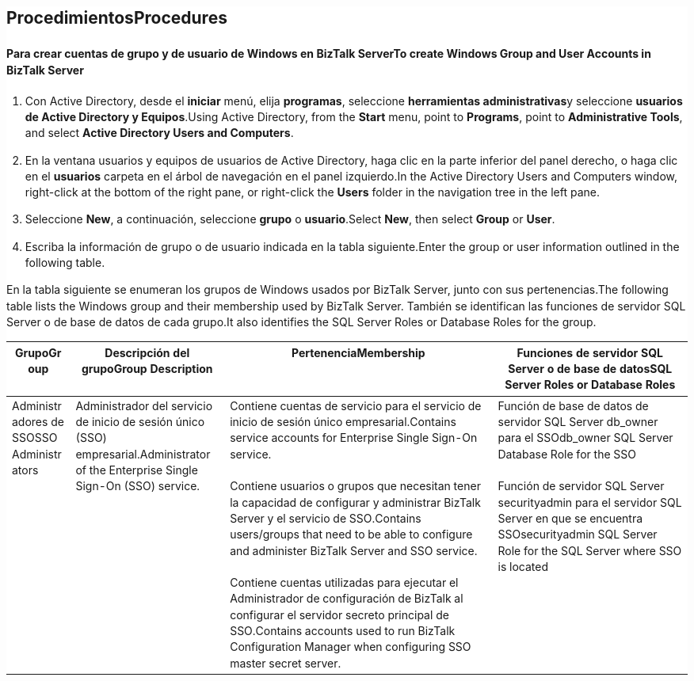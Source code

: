 ## <a name="procedures"></a><span data-ttu-id="a4ee6-110">Procedimientos</span><span class="sxs-lookup"><span data-stu-id="a4ee6-110">Procedures</span></span>  
  
#### <a name="to-create-windows-group-and-user-accounts-in-biztalk-server"></a><span data-ttu-id="a4ee6-111">Para crear cuentas de grupo y de usuario de Windows en BizTalk Server</span><span class="sxs-lookup"><span data-stu-id="a4ee6-111">To create Windows Group and User Accounts in BizTalk Server</span></span>  
  
1.  <span data-ttu-id="a4ee6-112">Con Active Directory, desde el **iniciar** menú, elija **programas**, seleccione **herramientas administrativas**y seleccione **usuarios de Active Directory y Equipos**.</span><span class="sxs-lookup"><span data-stu-id="a4ee6-112">Using Active Directory, from the **Start** menu, point to **Programs**, point to **Administrative Tools**, and select **Active Directory Users and Computers**.</span></span>  
  
2.  <span data-ttu-id="a4ee6-113">En la ventana usuarios y equipos de usuarios de Active Directory, haga clic en la parte inferior del panel derecho, o haga clic en el **usuarios** carpeta en el árbol de navegación en el panel izquierdo.</span><span class="sxs-lookup"><span data-stu-id="a4ee6-113">In the Active Directory Users and Computers window, right-click at the bottom of the right pane, or right-click the **Users** folder in the navigation tree in the left pane.</span></span>  
  
3.  <span data-ttu-id="a4ee6-114">Seleccione **New**, a continuación, seleccione **grupo** o **usuario**.</span><span class="sxs-lookup"><span data-stu-id="a4ee6-114">Select **New**, then select **Group** or **User**.</span></span>  
  
4.  <span data-ttu-id="a4ee6-115">Escriba la información de grupo o de usuario indicada en la tabla siguiente.</span><span class="sxs-lookup"><span data-stu-id="a4ee6-115">Enter the group or user information outlined in the following table.</span></span>  
  
 <span data-ttu-id="a4ee6-116">En la tabla siguiente se enumeran los grupos de Windows usados por BizTalk Server, junto con sus pertenencias.</span><span class="sxs-lookup"><span data-stu-id="a4ee6-116">The following table lists the Windows group and their membership used by BizTalk Server.</span></span> <span data-ttu-id="a4ee6-117">También se identifican las funciones de servidor SQL Server o de base de datos de cada grupo.</span><span class="sxs-lookup"><span data-stu-id="a4ee6-117">It also identifies the SQL Server Roles or Database Roles for the group.</span></span>  
  
|<span data-ttu-id="a4ee6-118">Grupo</span><span class="sxs-lookup"><span data-stu-id="a4ee6-118">Group</span></span>|<span data-ttu-id="a4ee6-119">Descripción del grupo</span><span class="sxs-lookup"><span data-stu-id="a4ee6-119">Group Description</span></span>|<span data-ttu-id="a4ee6-120">Pertenencia</span><span class="sxs-lookup"><span data-stu-id="a4ee6-120">Membership</span></span>|<span data-ttu-id="a4ee6-121">Funciones de servidor SQL Server o de base de datos</span><span class="sxs-lookup"><span data-stu-id="a4ee6-121">SQL Server Roles or Database Roles</span></span>|  
|-----------|-----------------------|----------------|----------------------------------------|  
|<span data-ttu-id="a4ee6-122">Administradores de SSO</span><span class="sxs-lookup"><span data-stu-id="a4ee6-122">SSO Administrators</span></span>|<span data-ttu-id="a4ee6-123">Administrador del servicio de inicio de sesión único (SSO) empresarial.</span><span class="sxs-lookup"><span data-stu-id="a4ee6-123">Administrator of the Enterprise Single Sign-On (SSO) service.</span></span>|<span data-ttu-id="a4ee6-124">Contiene cuentas de servicio para el servicio de inicio de sesión único empresarial.</span><span class="sxs-lookup"><span data-stu-id="a4ee6-124">Contains service accounts for Enterprise Single Sign-On service.</span></span><br /><br /> <span data-ttu-id="a4ee6-125">Contiene usuarios o grupos que necesitan tener la capacidad de configurar y administrar BizTalk Server y el servicio de SSO.</span><span class="sxs-lookup"><span data-stu-id="a4ee6-125">Contains users/groups that need to be able to configure and administer BizTalk Server and SSO service.</span></span><br /><br /> <span data-ttu-id="a4ee6-126">Contiene cuentas utilizadas para ejecutar el Administrador de configuración de BizTalk al configurar el servidor secreto principal de SSO.</span><span class="sxs-lookup"><span data-stu-id="a4ee6-126">Contains accounts used to run BizTalk Configuration Manager when configuring SSO master secret server.</span></span>|<span data-ttu-id="a4ee6-127">Función de base de datos de servidor SQL Server db_owner para el SSO</span><span class="sxs-lookup"><span data-stu-id="a4ee6-127">db_owner SQL Server Database Role for the SSO</span></span><br /><br /> <span data-ttu-id="a4ee6-128">Función de servidor SQL Server securityadmin para el servidor SQL Server en que se encuentra SSO</span><span class="sxs-lookup"><span data-stu-id="a4ee6-128">securityadmin SQL Server Role for the SQL Server where SSO is located</span></span>|  